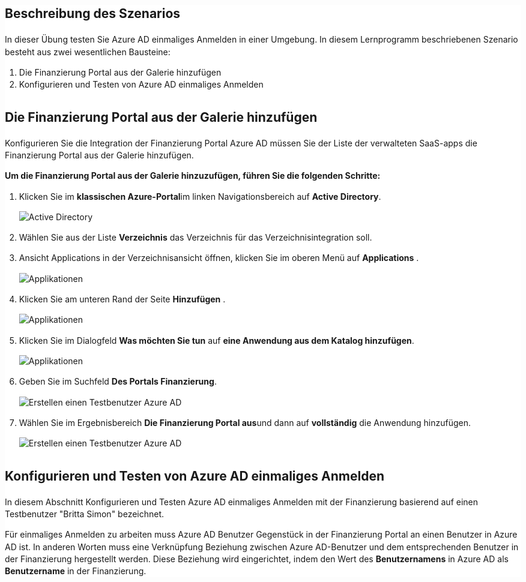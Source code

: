 ## <a name="scenario-description"></a>Beschreibung des Szenarios
In dieser Übung testen Sie Azure AD einmaliges Anmelden in einer Umgebung. In diesem Lernprogramm beschriebenen Szenario besteht aus zwei wesentlichen Bausteine:

1. Die Finanzierung Portal aus der Galerie hinzufügen
2. Konfigurieren und Testen von Azure AD einmaliges Anmelden


## <a name="adding-the-funding-portal-from-the-gallery"></a>Die Finanzierung Portal aus der Galerie hinzufügen
Konfigurieren Sie die Integration der Finanzierung Portal Azure AD müssen Sie der Liste der verwalteten SaaS-apps die Finanzierung Portal aus der Galerie hinzufügen.

**Um die Finanzierung Portal aus der Galerie hinzuzufügen, führen Sie die folgenden Schritte:**

1. Klicken Sie im **klassischen Azure-Portal**im linken Navigationsbereich auf **Active Directory**. 

    ![Active Directory][1]

2. Wählen Sie aus der Liste **Verzeichnis** das Verzeichnis für das Verzeichnisintegration soll.

3. Ansicht Applications in der Verzeichnisansicht öffnen, klicken Sie im oberen Menü auf **Applications** .

    ![Applikationen][2]

4. Klicken Sie am unteren Rand der Seite **Hinzufügen** .

    ![Applikationen][3]

5. Klicken Sie im Dialogfeld **Was möchten Sie tun** auf **eine Anwendung aus dem Katalog hinzufügen**.

    ![Applikationen][4]

6. Geben Sie im Suchfeld **Des Portals Finanzierung**.

    ![Erstellen einen Testbenutzer Azure AD](./media/active-directory-saas-thefundingportal-tutorial/tutorial_thefundingportal_01.png)

7. Wählen Sie im Ergebnisbereich **Die Finanzierung Portal aus**und dann auf **vollständig** die Anwendung hinzufügen.

    ![Erstellen einen Testbenutzer Azure AD](./media/active-directory-saas-thefundingportal-tutorial/tutorial_thefundingportal_02.png)

##  <a name="configuring-and-testing-azure-ad-single-sign-on"></a>Konfigurieren und Testen von Azure AD einmaliges Anmelden
In diesem Abschnitt Konfigurieren und Testen Azure AD einmaliges Anmelden mit der Finanzierung basierend auf einen Testbenutzer "Britta Simon" bezeichnet.

Für einmaliges Anmelden zu arbeiten muss Azure AD Benutzer Gegenstück in der Finanzierung Portal an einen Benutzer in Azure AD ist. In anderen Worten muss eine Verknüpfung Beziehung zwischen Azure AD-Benutzer und dem entsprechenden Benutzer in der Finanzierung hergestellt werden.
Diese Beziehung wird eingerichtet, indem den Wert des **Benutzernamens** in Azure AD als **Benutzername** in der Finanzierung.


[1]: ./media/active-directory-saas-thefundingportal-tutorial/tutorial_general_01.png
[2]: ./media/active-directory-saas-thefundingportal-tutorial/tutorial_general_02.png
[3]: ./media/active-directory-saas-thefundingportal-tutorial/tutorial_general_03.png
[4]: ./media/active-directory-saas-thefundingportal-tutorial/tutorial_general_04.png
[5]: ./media/active-directory-saas-thefundingportal-tutorial/tutorial_general_05.png
[6]: ./media/active-directory-saas-thefundingportal-tutorial/tutorial_general_06.png
[7]:  ./media/active-directory-saas-thefundingportal-tutorial/tutorial_general_050.png
[10]: ./media/active-directory-saas-thefundingportal-tutorial/tutorial_general_060.png
[11]: ./media/active-directory-saas-thefundingportal-tutorial/tutorial_general_070.png
[20]: ./media/active-directory-saas-thefundingportal-tutorial/tutorial_general_100.png
[200]: ./media/active-directory-saas-thefundingportal-tutorial/tutorial_general_200.png
[201]: ./media/active-directory-saas-thefundingportal-tutorial/tutorial_general_201.png
[203]: ./media/active-directory-saas-thefundingportal-tutorial/tutorial_general_203.png
[204]: ./media/active-directory-saas-thefundingportal-tutorial/tutorial_general_204.png
[205]: ./media/active-directory-saas-thefundingportal-tutorial/tutorial_general_205.png